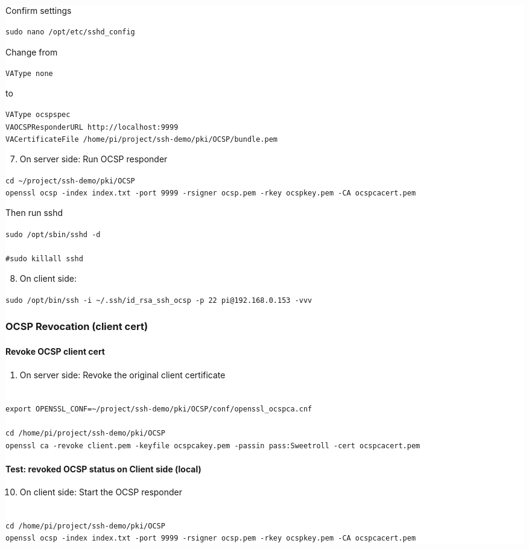 Confirm settings
```shell
sudo nano /opt/etc/sshd_config
```


Change from
```shell
VAType none
```
to
```shell
VAType ocspspec
VAOCSPResponderURL http://localhost:9999
VACertificateFile /home/pi/project/ssh-demo/pki/OCSP/bundle.pem
```

7. On server side: Run OCSP responder

```shell
cd ~/project/ssh-demo/pki/OCSP
openssl ocsp -index index.txt -port 9999 -rsigner ocsp.pem -rkey ocspkey.pem -CA ocspcacert.pem
```
Then run sshd
```shell
sudo /opt/sbin/sshd -d

#sudo killall sshd
```

8. On client side: 

```shell
sudo /opt/bin/ssh -i ~/.ssh/id_rsa_ssh_ocsp -p 22 pi@192.168.0.153 -vvv
```


### OCSP Revocation (client cert)
#### Revoke OCSP client cert
1. On server side: Revoke the original client certificate 

```shell

export OPENSSL_CONF=~/project/ssh-demo/pki/OCSP/conf/openssl_ocspca.cnf

cd /home/pi/project/ssh-demo/pki/OCSP
openssl ca -revoke client.pem -keyfile ocspcakey.pem -passin pass:Sweetroll -cert ocspcacert.pem

```

#### Test: revoked OCSP status on Client side (local)

10.  On client side: Start the OCSP responder

```shell

cd /home/pi/project/ssh-demo/pki/OCSP
openssl ocsp -index index.txt -port 9999 -rsigner ocsp.pem -rkey ocspkey.pem -CA ocspcacert.pem

```
